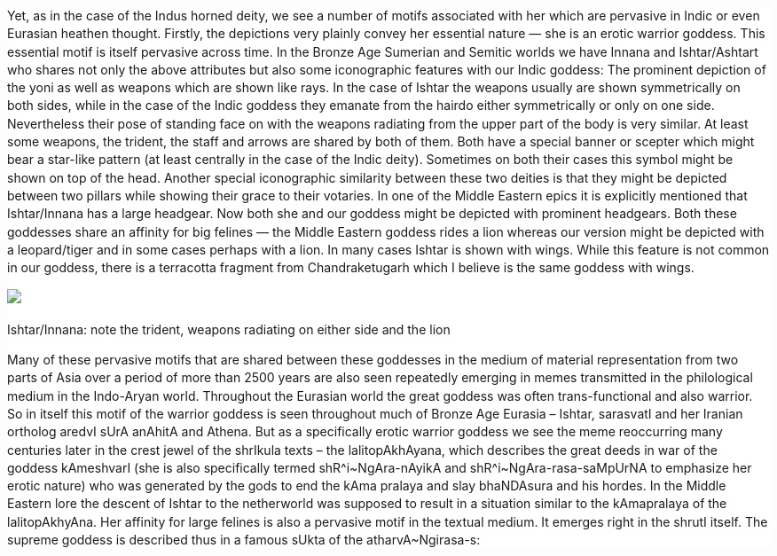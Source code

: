 Yet, as in the case of the Indus horned deity, we see a number of motifs
associated with her which are pervasive in Indic or even Eurasian
heathen thought. Firstly, the depictions very plainly convey her
essential nature — she is an erotic warrior goddess. This essential
motif is itself pervasive across time. In the Bronze Age Sumerian and
Semitic worlds we have Innana and Ishtar/Ashtart who shares not only the
above attributes but also some iconographic features with our Indic
goddess: The prominent depiction of the yoni as well as weapons which
are shown like rays. In the case of Ishtar the weapons usually are shown
symmetrically on both sides, while in the case of the Indic goddess they
emanate from the hairdo either symmetrically or only on one side.
Nevertheless their pose of standing face on with the weapons radiating
from the upper part of the body is very similar. At least some weapons,
the trident, the staff and arrows are shared by both of them. Both have
a special banner or scepter which might bear a star-like pattern (at
least centrally in the case of the Indic deity). Sometimes on both their
cases this symbol might be shown on top of the head. Another special
iconographic similarity between these two deities is that they might be
depicted between two pillars while showing their grace to their
votaries. In one of the Middle Eastern epics it is explicitly mentioned
that Ishtar/Innana has a large headgear. Now both she and our goddess
might be depicted with prominent headgears. Both these goddesses share
an affinity for big felines — the Middle Eastern goddess rides a lion
whereas our version might be depicted with a leopard/tiger and in some
cases perhaps with a lion. In many cases Ishtar is shown with wings.
While this feature is not common in our goddess, there is a terracotta
fragment from Chandraketugarh which I believe is the same goddess with
wings.

[![](https://i0.wp.com/lh4.ggpht.com/_hjuA1bE0hBw/S2TD870wCLI/AAAAAAAABQM/FeJt8XlpYpk/s400/ishtar.jpg)](http://picasaweb.google.com/lh/photo/wptypRqPaXNDfQT8mrthRg?feat=embedwebsite)

Ishtar/Innana: note the trident, weapons radiating on either side and
the lion

Many of these pervasive motifs that are shared between these goddesses
in the medium of material representation from two parts of Asia over a
period of more than 2500 years are also seen repeatedly emerging in
memes transmitted in the philological medium in the Indo-Aryan world.
Throughout the Eurasian world the great goddess was often
trans-functional and also warrior. So in itself this motif of the
warrior goddess is seen throughout much of Bronze Age Eurasia – Ishtar,
sarasvatI and her Iranian ortholog aredvI sUrA anAhitA and Athena. But
as a specifically erotic warrior goddess we see the meme reoccurring
many centuries later in the crest jewel of the shrIkula texts – the
lalitopAkhAyana, which describes the great deeds in war of the goddess
kAmeshvarI (she is also specifically termed shR^i\~NgAra-nAyikA and
shR^i\~NgAra-rasa-saMpUrNA to emphasize her erotic nature) who was
generated by the gods to end the kAma pralaya and slay bhaNDAsura and
his hordes. In the Middle Eastern lore the descent of Ishtar to the
netherworld was supposed to result in a situation similar to the
kAmapralaya of the lalitopAkhyAna. Her affinity for large felines is
also a pervasive motif in the textual medium. It emerges right in the
shrutI itself. The supreme goddess is described thus in a famous sUkta
of the atharvA\~Ngirasa-s:
